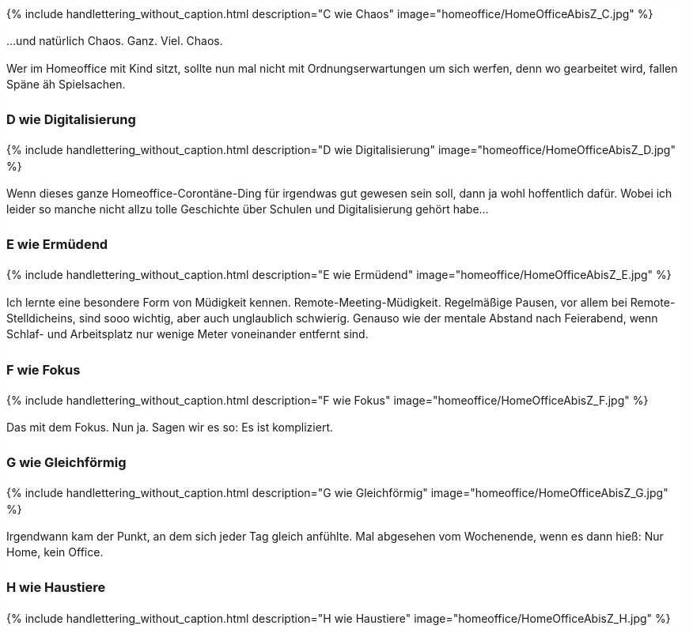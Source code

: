 {% include handlettering_without_caption.html
  description="C wie Chaos"
  image="homeoffice/HomeOfficeAbisZ_C.jpg"
%}

...und natürlich Chaos. Ganz. Viel. Chaos.

Wer im Homeoffice mit Kind sitzt, sollte nun mal nicht mit Ordnungserwartungen
um sich werfen, denn wo gearbeitet wird, fallen Späne äh Spielsachen.

### D wie Digitalisierung

{% include handlettering_without_caption.html
  description="D wie Digitalisierung"
  image="homeoffice/HomeOfficeAbisZ_D.jpg"
%}

Wenn dieses ganze Homeoffice-Corontäne-Ding für irgendwas gut gewesen sein soll,
dann ja wohl hoffentlich dafür. Wobei ich leider so manche nicht allzu tolle
Geschichte über Schulen und Digitalisierung gehört habe...

### E wie Ermüdend

{% include handlettering_without_caption.html
  description="E wie Ermüdend"
  image="homeoffice/HomeOfficeAbisZ_E.jpg"
%}

Ich lernte eine besondere Form von Müdigkeit kennen. Remote-Meeting-Müdigkeit.
Regelmäßige Pausen, vor allem bei Remote-Stelldicheins, sind sooo wichtig, aber
auch unglaublich schwierig. Genauso wie der mentale Abstand nach Feierabend,
wenn Schlaf- und Arbeitsplatz nur wenige Meter voneinander entfernt sind.

### F wie Fokus

{% include handlettering_without_caption.html
  description="F wie Fokus"
  image="homeoffice/HomeOfficeAbisZ_F.jpg"
%}

Das mit dem Fokus. Nun ja. Sagen wir es so: Es ist kompliziert.

### G wie Gleichförmig

{% include handlettering_without_caption.html
  description="G wie Gleichförmig"
  image="homeoffice/HomeOfficeAbisZ_G.jpg"
%}

Irgendwann kam der Punkt, an dem sich jeder Tag gleich anfühlte. Mal abgesehen
vom Wochenende, wenn es dann hieß: Nur Home, kein Office.

### H wie Haustiere

{% include handlettering_without_caption.html
  description="H wie Haustiere"
  image="homeoffice/HomeOfficeAbisZ_H.jpg"
%}
